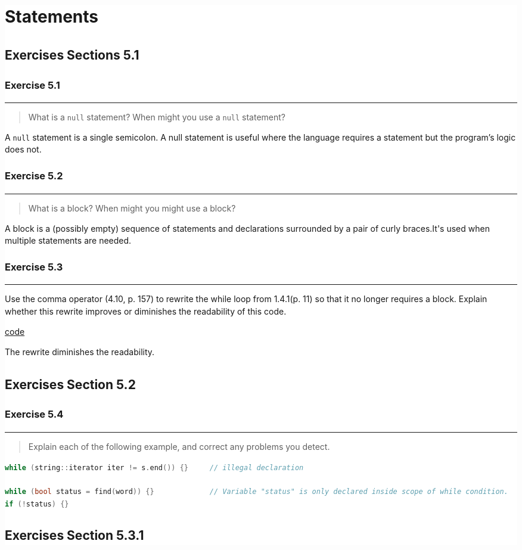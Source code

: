 # Statements

## Exercises Sections 5.1

### Exercise 5.1

-----

> What is a `null` statement? When might you use a `null` statement?

A `null` statement is a single semicolon. A null statement is useful where the language requires a statement but the
program’s logic does not.

### Exercise 5.2

-----

> What is a block? When might you might use a block?

A block is a (possibly empty) sequence of statements and declarations surrounded by a pair of curly braces.It's used when multiple statements are needed.

### Exercise 5.3

-----

Use the comma operator (4.10, p. 157) to rewrite the while loop from 1.4.1(p. 11) so that it no longer requires a block. Explain whether this rewrite improves or diminishes the readability of this code.

[code](./exec_3.cc)

The rewrite diminishes the readability.

## Exercises Section 5.2

### Exercise 5.4

-----

> Explain each of the following example, and correct any problems you detect.

```c++
while (string::iterator iter != s.end()) {}     // illegal declaration

while (bool status = find(word)) {}             // Variable "status" is only declared inside scope of while condition.
if (!status) {}
```

## Exercises Section 5.3.1
